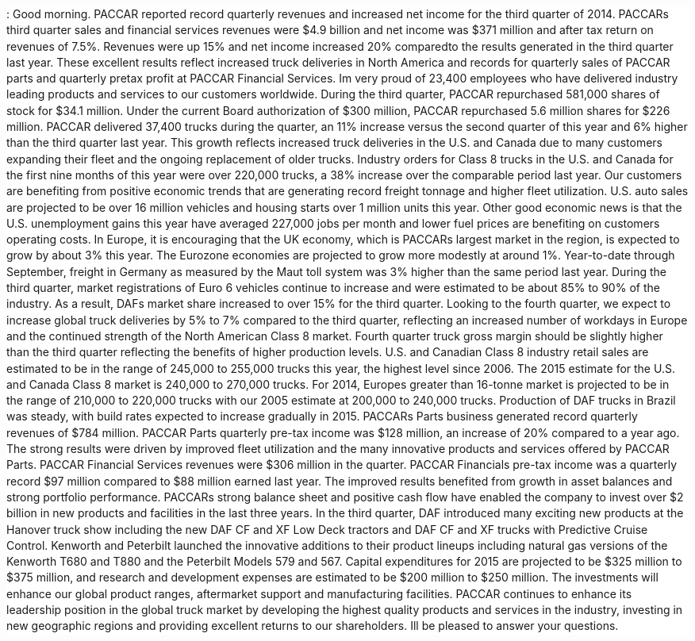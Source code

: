 : Good morning. PACCAR reported record quarterly revenues and increased net income for the third quarter of 2014. PACCARs third quarter sales and financial services revenues were $4.9 billion and net income was $371 million and after tax return on revenues of 7.5%. Revenues were up 15% and net income increased 20% comparedto the results generated in the third quarter last year. These excellent results reflect increased truck deliveries in North America and records for quarterly sales of PACCAR parts and quarterly pretax profit at PACCAR Financial Services. Im very proud of 23,400 employees who have delivered industry leading products and services to our customers worldwide. During the third quarter, PACCAR repurchased 581,000 shares of stock for $34.1 million. Under the current Board authorization of $300 million, PACCAR repurchased 5.6 million shares for $226 million. PACCAR delivered 37,400 trucks during the quarter, an 11% increase versus the second quarter of this year and 6% higher than the third quarter last year. This growth reflects increased truck deliveries in the U.S. and Canada due to many customers expanding their fleet and the ongoing replacement of older trucks. Industry orders for Class 8 trucks in the U.S. and Canada for the first nine months of this year were over 220,000 trucks, a 38% increase over the comparable period last year. Our customers are benefiting from positive economic trends that are generating record freight tonnage and higher fleet utilization. U.S. auto sales are projected to be over 16 million vehicles and housing starts over 1 million units this year. Other good economic news is that the U.S. unemployment gains this year have averaged 227,000 jobs per month and lower fuel prices are benefiting on customers operating costs. In Europe, it is encouraging that the UK economy, which is PACCARs largest market in the region, is expected to grow by about 3% this year. The Eurozone economies are projected to grow more modestly at around 1%. Year-to-date through September, freight in Germany as measured by the Maut toll system was 3% higher than the same period last year. During the third quarter, market registrations of Euro 6 vehicles continue to increase and were estimated to be about 85% to 90% of the industry. As a result, DAFs market share increased to over 15% for the third quarter. Looking to the fourth quarter, we expect to increase global truck deliveries by 5% to 7% compared to the third quarter, reflecting an increased number of workdays in Europe and the continued strength of the North American Class 8 market. Fourth quarter truck gross margin should be slightly higher than the third quarter reflecting the benefits of higher production levels. U.S. and Canadian Class 8 industry retail sales are estimated to be in the range of 245,000 to 255,000 trucks this year, the highest level since 2006. The 2015 estimate for the U.S. and Canada Class 8 market is 240,000 to 270,000 trucks. For 2014, Europes greater than 16-tonne market is projected to be in the range of 210,000 to 220,000 trucks with our 2005 estimate at 200,000 to 240,000 trucks. Production of DAF trucks in Brazil was steady, with build rates expected to increase gradually in 2015. PACCARs Parts business generated record quarterly revenues of $784 million. PACCAR Parts quarterly pre-tax income was $128 million, an increase of 20% compared to a year ago. The strong results were driven by improved fleet utilization and the many innovative products and services offered by PACCAR Parts. PACCAR Financial Services revenues were $306 million in the quarter. PACCAR Financials pre-tax income was a quarterly record $97 million compared to $88 million earned last year. The improved results benefited from growth in asset balances and strong portfolio performance. PACCARs strong balance sheet and positive cash flow have enabled the company to invest over $2 billion in new products and facilities in the last three years. In the third quarter, DAF introduced many exciting new products at the Hanover truck show including the new DAF CF and XF Low Deck tractors and DAF CF and XF trucks with Predictive Cruise Control. Kenworth and Peterbilt launched the innovative additions to their product lineups including natural gas versions of the Kenworth T680 and T880 and the Peterbilt Models 579 and 567. Capital expenditures for 2015 are projected to be $325 million to $375 million, and research and development expenses are estimated to be $200 million to $250 million. The investments will enhance our global product ranges, aftermarket support and manufacturing facilities. PACCAR continues to enhance its leadership position in the global truck market by developing the highest quality products and services in the industry, investing in new geographic regions and providing excellent returns to our shareholders. Ill be pleased to answer your questions.
